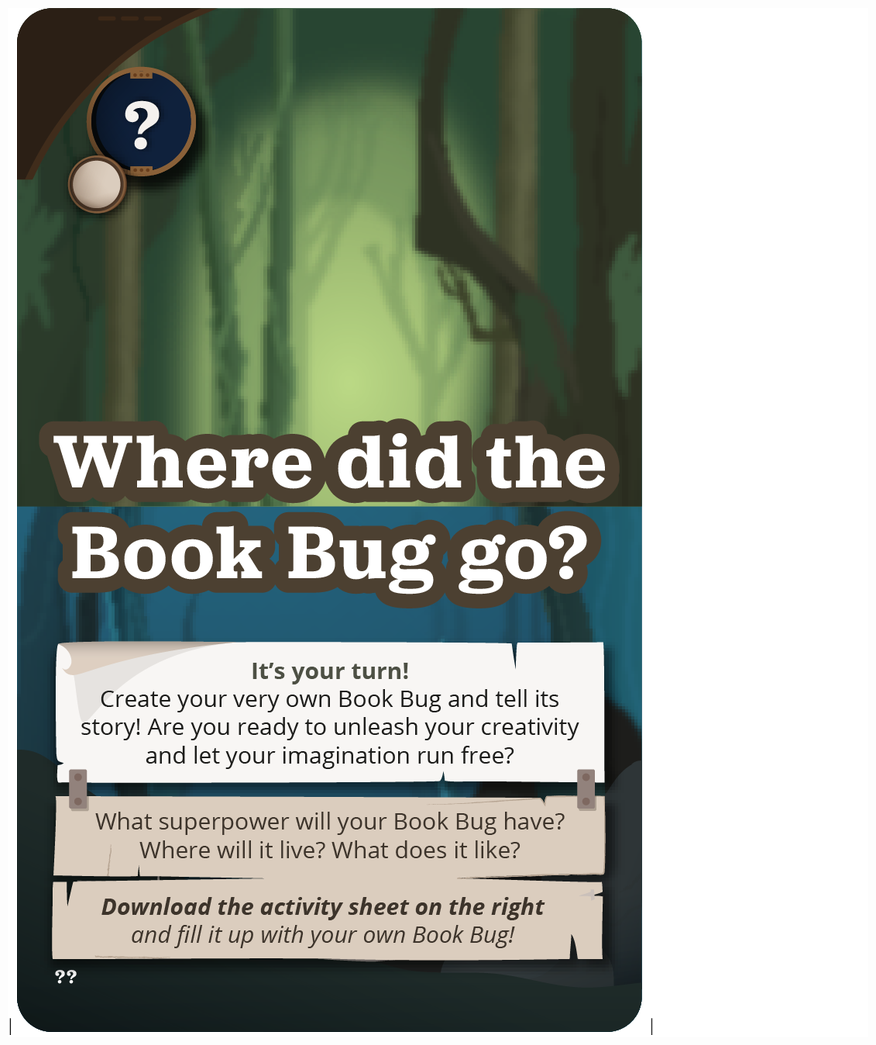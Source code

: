 | <img src="/images/events/bookbugsx/Where did the Book Bug go.png" alt="Where did the Book Bug go"> |
<a href="/images/events/bookbugsx/files/March Pop-up Create Your Own Bug.pdf" target="_blank" rel="noopener noreferrer">
